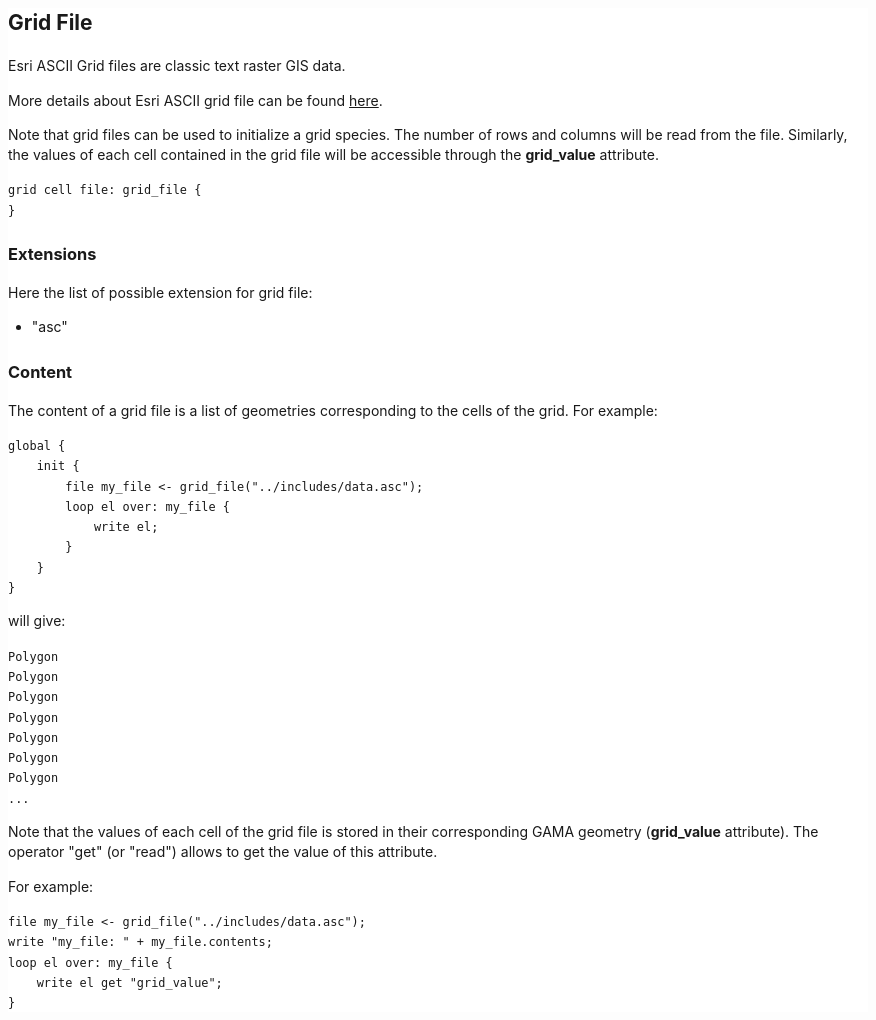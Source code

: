 



## Grid File
Esri ASCII Grid files are classic text raster GIS data.

More details about Esri ASCII grid file can be found [here](http://en.wikipedia.org/wiki/Esri_grid).

Note that grid files can be used to initialize a grid species. The number of rows and columns will be read from the file. Similarly, the values of each cell contained in the grid file will be accessible through the **grid\_value** attribute.

```
grid cell file: grid_file {
}
```

### Extensions
Here the list of possible extension for grid file:
  * "asc"

### Content
The content of a grid file is a list of geometries corresponding to the cells of the grid.
For example:
```
global {
	init {
		file my_file <- grid_file("../includes/data.asc");
		loop el over: my_file {
			write el;
		}
	}
}
```

will give:
```
Polygon
Polygon
Polygon
Polygon
Polygon
Polygon
Polygon
...
```

Note that the values of each cell of the grid file is stored in their corresponding GAMA geometry (**grid\_value** attribute). The operator "get" (or "read") allows to get the value of this attribute.

For example:
```
file my_file <- grid_file("../includes/data.asc");
write "my_file: " + my_file.contents;
loop el over: my_file {
	write el get "grid_value";
}
```
